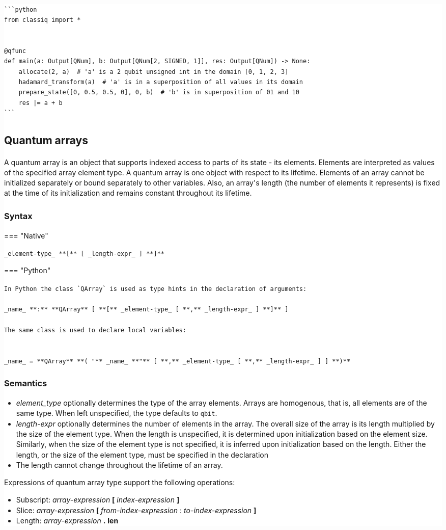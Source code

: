     ```python
    from classiq import *


    @qfunc
    def main(a: Output[QNum], b: Output[QNum[2, SIGNED, 1]], res: Output[QNum]) -> None:
        allocate(2, a)  # 'a' is a 2 qubit unsigned int in the domain [0, 1, 2, 3]
        hadamard_transform(a)  # 'a' is in a superposition of all values in its domain
        prepare_state([0, 0.5, 0.5, 0], 0, b)  # 'b' is in superposition of 01 and 10
        res |= a + b
    ```

## Quantum arrays

A quantum array is an object that supports indexed access to parts of its state - its
elements. Elements are interpreted as values of the specified array element type. A
quantum array is one object with respect to its lifetime. Elements of an array cannot
be initialized separately or bound separately to other variables. Also, an array's length
(the number of elements it represents) is fixed at the time of its initialization and
remains constant throughout its lifetime.

### Syntax

=== "Native"

    _element-type_ **[** [ _length-expr_ ] **]**

=== "Python"

    In Python the class `QArray` is used as type hints in the declaration of arguments:

    _name_ **:** **QArray** [ **[** _element-type_ [ **,** _length-expr_ ] **]** ]

    The same class is used to declare local variables:


    _name_ = **QArray** **( "** _name_ **"** [ **,** _element-type_ [ **,** _length-expr_ ] ] **)**

### Semantics

-   _element_type_ optionally determines the type of the array elements. Arrays are homogenous,
    that is, all elements are of the same type. When left unspecified, the type defaults to
    `qbit`.
-   _length-expr_ optionally determines the number of elements in the array. The overall size
    of the array is its length multiplied by the size of the element type. When the length is
    unspecified, it is determined upon initialization based on the element size. Similarly,
    when the size of the element type is not specified, it is inferred upon initialization
    based on the length. Either the length, or the size of the element type, must be specified
    in the declaration
-   The length cannot change throughout the lifetime of an array.

Expressions of quantum array type support the following operations:

-   Subscript: _array-expression_ **[** _index-expression_ **]**
-   Slice: _array-expression_ **[** _from-index-expression_ : _to-index-expression_ **]**
-   Length: _array-expression_ **.** **len**


[comment]: DO_NOT_TEST